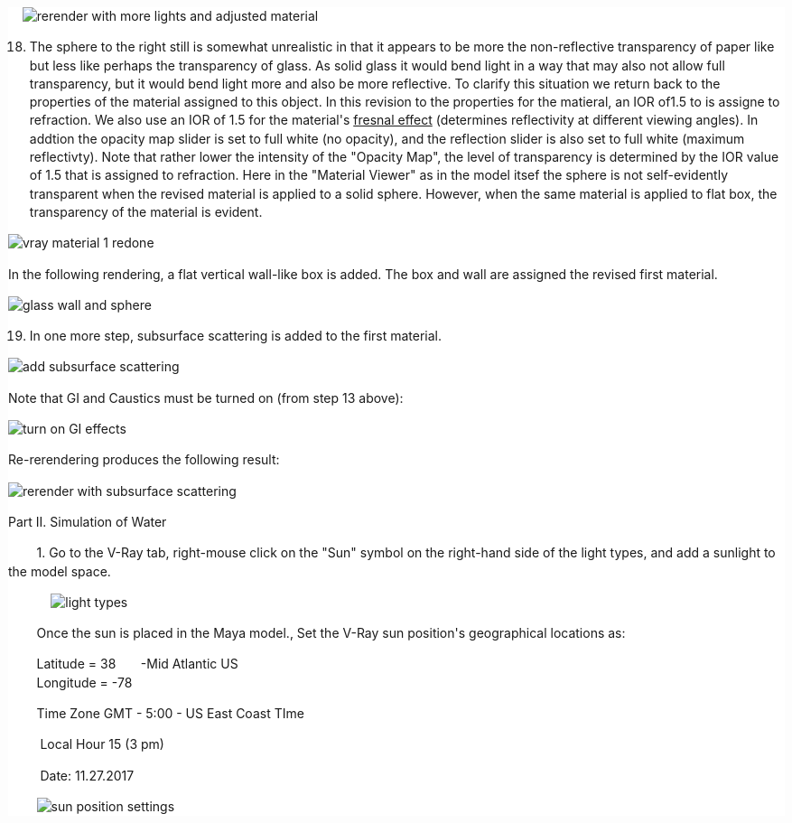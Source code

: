     ![rerender with more lights and adjusted material](https://web.arch.virginia.edu/arch5422/workshops/workshops2020/workshop8images/twoLightsAndAdjMaterial3Ren.png)

18. The sphere to the right still is somewhat unrealistic in that it appears to be more the non-reflective transparency of paper like but less like perhaps the transparency of glass. As solid glass it would bend light in a way that may also not allow full transparency, but it would bend light more and also be more reflective. To clarify this situation we return back to the properties of the material assigned to this object. In this revision to the properties for the matieral, an IOR of1.5 to is assigne to refraction. We also use an IOR of 1.5 for the material's [fresnal effect](http://www.3drender.com/glossary/fresneleffect.htm) (determines reflectivity at different viewing angles). In addtion the opacity map slider is set to full white (no opacity), and the reflection slider is also set to full white (maximum reflectivty). Note that rather lower the intensity of the "Opacity Map", the level of transparency is determined by the IOR value of 1.5 that is assigned to refraction. Here in the "Material Viewer" as in the model itsef the sphere is not self-evidently transparent when the revised material is applied to a solid sphere. However, when the same material is applied to flat box, the transparency of the material is evident.

![vray material 1 redone](https://web.arch.virginia.edu/arch5422/workshops/workshops2020/workshop8images/VRayMtl_1redone.png)

In the following rendering, a flat vertical wall-like box is added. The box and wall are assigned the revised first material.

![glass wall and sphere](https://web.arch.virginia.edu/arch5422/workshops/workshops2020/workshop8images/glassWallandSphere.png)  

19. In one more step, subsurface scattering is added to the first material.

![add subsurface scattering](https://web.arch.virginia.edu/arch5422/workshops/workshops2020/workshop8images/addSubsurfaceScattering.png)

Note that GI and Caustics must be turned on (from step 13 above):

![turn on GI effects](https://web.arch.virginia.edu/arch5422/workshops/workshops2020/workshop8images/turnOnGiSettings.png)

Re-rerendering produces the following result:

![rerender with subsurface scattering](https://web.arch.virginia.edu/arch5422/workshops/workshops2020/workshop8images/renderWithSubsurfaceScattering.png)

Part II. Simulation of Water  
  
        1. Go to the V-Ray tab, right-mouse click on the "Sun" symbol on the right-hand side of the light types, and add a sunlight to the model space.

            ![light types](https://web.arch.virginia.edu/arch5422/workshops/workshops2020/workshop8images/vraylights.jpg)

        Once the sun is placed in the Maya model., Set the V-Ray sun position's geographical locations as:

        Latitude = 38       -Mid Atlantic US  
        Longitude = -78

        Time Zone GMT - 5:00 - US East Coast TIme

         Local Hour 15 (3 pm)

         Date: 11.27.2017

        ![sun position settings](https://web.arch.virginia.edu/arch5422/workshops/workshops2020/workshop8images/setVraySunPosition.jpg)
